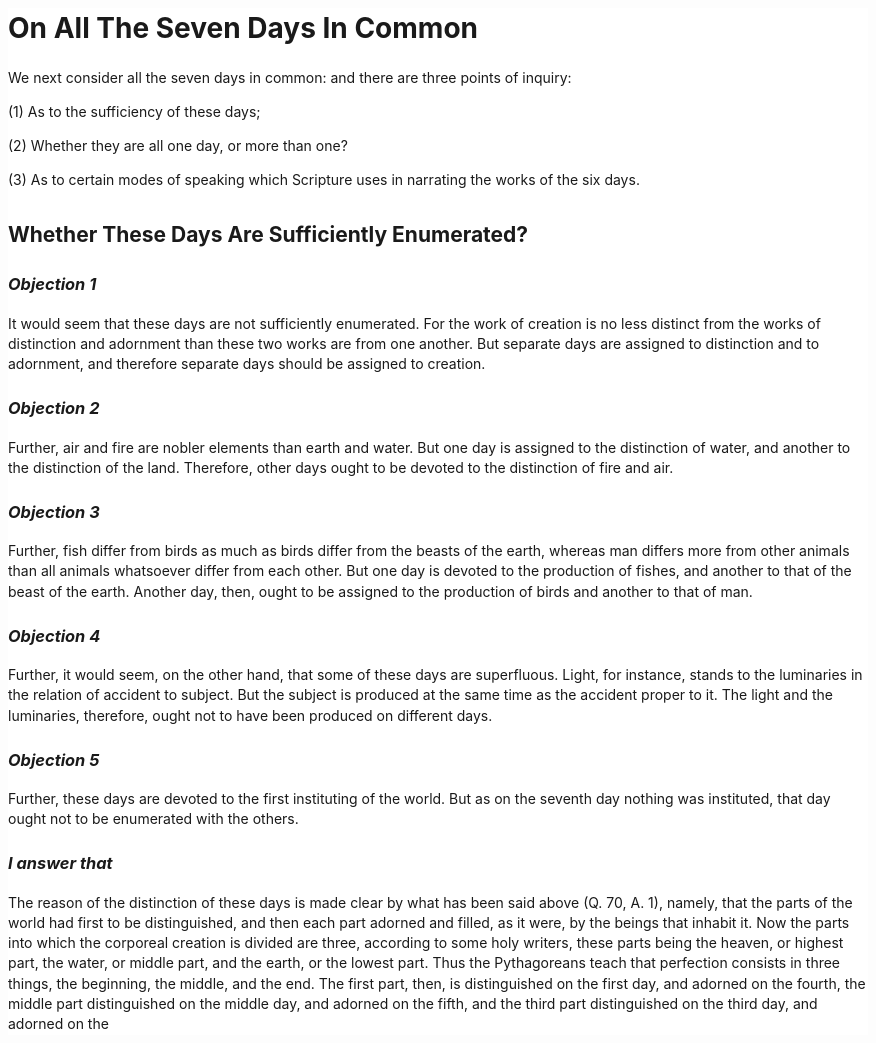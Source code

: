 # On All The Seven Days In Common

We next consider all the seven days in common: and there are three
points of inquiry:

(1) As to the sufficiency of these days;

(2) Whether they are all one day, or more than one?

(3) As to certain modes of speaking which Scripture uses in narrating
the works of the six days.


## Whether These Days Are Sufficiently Enumerated?

### *Objection 1*
It would seem that these days are not sufficiently
enumerated. For the work of creation is no less distinct from the
works of distinction and adornment than these two works are from one
another. But separate days are assigned to distinction and to
adornment, and therefore separate days should be assigned to creation.

### *Objection 2*
Further, air and fire are nobler elements than earth and
water. But one day is assigned to the distinction of water, and
another to the distinction of the land. Therefore, other days ought
to be devoted to the distinction of fire and air.

### *Objection 3*
Further, fish differ from birds as much as birds differ from
the beasts of the earth, whereas man differs more from other animals
than all animals whatsoever differ from each other. But one day is
devoted to the production of fishes, and another to that of the beast
of the earth. Another day, then, ought to be assigned to the
production of birds and another to that of man.

### *Objection 4*
Further, it would seem, on the other hand, that some of these
days are superfluous. Light, for instance, stands to the luminaries
in the relation of accident to subject. But the subject is produced
at the same time as the accident proper to it. The light and the
luminaries, therefore, ought not to have been produced on different
days.

### *Objection 5*
Further, these days are devoted to the first instituting of
the world. But as on the seventh day nothing was instituted, that day
ought not to be enumerated with the others.

### *I answer that*
The reason of the distinction of these days is made
clear by what has been said above (Q. 70, A. 1), namely, that the
parts of the world had first to be distinguished, and then each part
adorned and filled, as it were, by the beings that inhabit it. Now
the parts into which the corporeal creation is divided are three,
according to some holy writers, these parts being the heaven, or
highest part, the water, or middle part, and the earth, or the lowest
part. Thus the Pythagoreans teach that perfection consists in three
things, the beginning, the middle, and the end. The first part, then,
is distinguished on the first day, and adorned on the fourth, the
middle part distinguished on the middle day, and adorned on the fifth,
and the third part distinguished on the third day, and adorned on the